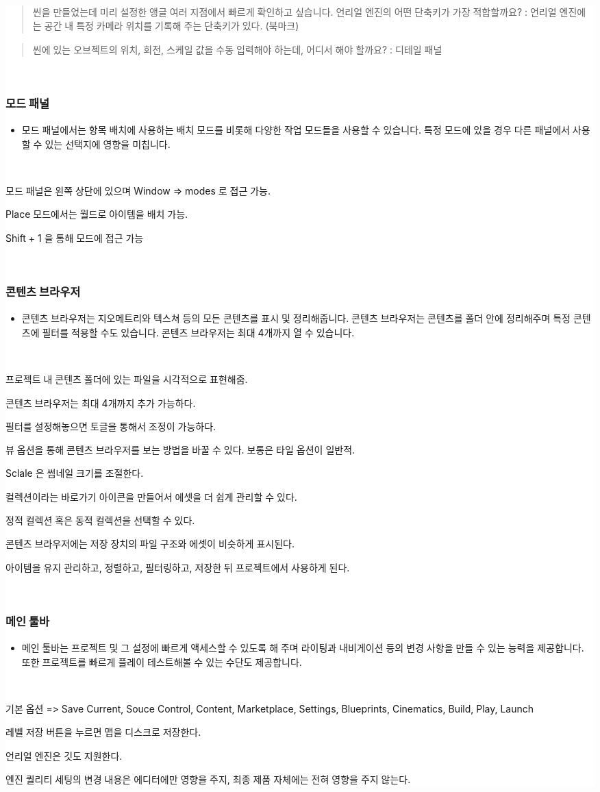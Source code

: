 > 씬을 만들었는데 미리 설정한 앵글 여러 지점에서 빠르게 확인하고 싶습니다. 언리얼 엔진의 어떤 단축키가 가장 적합할까요? : 언리얼 엔진에는 공간 내 특정 카메라 위치를 기록해 주는 단축키가 있다. (북마크)

> 씬에 있는 오브젝트의 위치, 회전, 스케일 값을 수동 입력해야 하는데, 어디서 해야 할까요? : 디테일 패널

<br>

### 모드 패널
- 모드 패널에서는 항목 배치에 사용하는 배치 모드를 비롯해 다양한 작업 모드들을 사용할 수 있습니다. 특정 모드에 있을 경우 다른 패널에서 사용할 수 있는 선택지에 영향을 미칩니다.

<br>

모드 패널은 왼쪽 상단에 있으며 Window => modes 로 접근 가능.

Place 모드에서는 월드로 아이템을 배치 가능.

Shift + 1 을 통해 모드에 접근 가능

<br>

### 콘텐츠 브라우저
- 콘텐츠 브라우저는 지오메트리와 텍스쳐 등의 모든 콘텐츠를 표시 및 정리해줍니다. 콘텐츠 브라우저는 콘텐츠를 폴더 안에 정리해주며 특정 콘텐츠에 필터를 적용할 수도 있습니다. 콘텐츠 브라우저는 최대 4개까지 열 수 있습니다. 

<br>

프로젝트 내 콘텐츠 폴더에 있는 파일을 시각적으로 표현해줌.

콘텐츠 브라우저는 최대 4개까지 추가 가능하다.

필터를 설정해놓으면 토글을 통해서 조정이 가능하다.

뷰 옵션을 통해 콘텐츠 브라우저를 보는 방법을 바꿀 수 있다. 보통은 타일 옵션이 일반적.

Sclale 은 썸네일 크기를 조절한다.

컬렉션이라는 바로가기 아이콘을 만들어서 에셋을 더 쉽게 관리할 수 있다.

정적 컬렉션 혹은 동적 컬렉션을 선택할 수 있다.

콘텐츠 브라우저에는 저장 장치의 파일 구조와 에셋이 비슷하게 표시된다.

아이템을 유지 관리하고, 정렬하고, 필터링하고, 저장한 뒤 프로젝트에서 사용하게 된다.

<br>

### 메인 툴바
- 메인 툴바는 프로젝트 및 그 설정에 빠르게 액세스할 수 있도록 해 주며 라이팅과 내비게이션 등의 변경 사항을 만들 수 있는 능력을 제공합니다. 또한 프로젝트를 빠르게 플레이 테스트해볼 수 있는 수단도 제공합니다.

<br>

기본 옵션 => Save Current, Souce Control, Content, Marketplace, Settings, Blueprints, Cinematics, Build, Play, Launch

레벨 저장 버튼을 누르면 맵을 디스크로 저장한다.

언리얼 엔진은 깃도 지원한다.

엔진 퀄리티 세팅의 변경 내용은 에디터에만 영향을 주지, 최종 제품 자체에는 전혀 영향을 주지 않는다.
